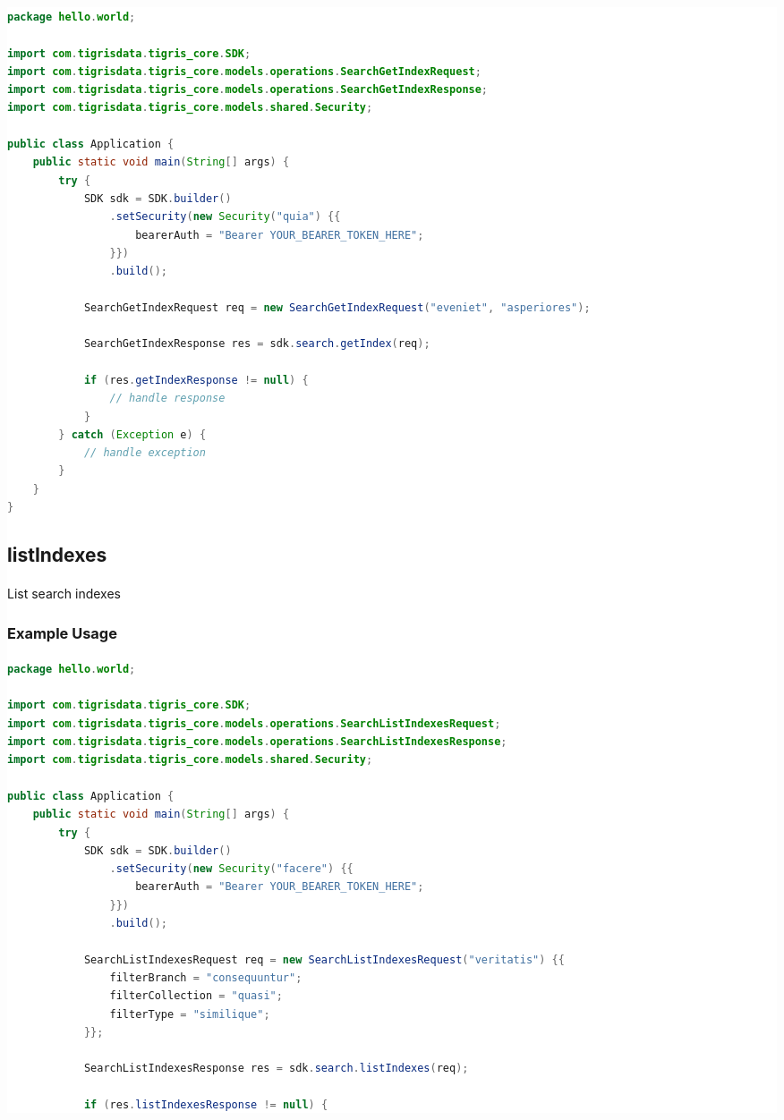 ```java
package hello.world;

import com.tigrisdata.tigris_core.SDK;
import com.tigrisdata.tigris_core.models.operations.SearchGetIndexRequest;
import com.tigrisdata.tigris_core.models.operations.SearchGetIndexResponse;
import com.tigrisdata.tigris_core.models.shared.Security;

public class Application {
    public static void main(String[] args) {
        try {
            SDK sdk = SDK.builder()
                .setSecurity(new Security("quia") {{
                    bearerAuth = "Bearer YOUR_BEARER_TOKEN_HERE";
                }})
                .build();

            SearchGetIndexRequest req = new SearchGetIndexRequest("eveniet", "asperiores");            

            SearchGetIndexResponse res = sdk.search.getIndex(req);

            if (res.getIndexResponse != null) {
                // handle response
            }
        } catch (Exception e) {
            // handle exception
        }
    }
}
```

## listIndexes

List search indexes

### Example Usage

```java
package hello.world;

import com.tigrisdata.tigris_core.SDK;
import com.tigrisdata.tigris_core.models.operations.SearchListIndexesRequest;
import com.tigrisdata.tigris_core.models.operations.SearchListIndexesResponse;
import com.tigrisdata.tigris_core.models.shared.Security;

public class Application {
    public static void main(String[] args) {
        try {
            SDK sdk = SDK.builder()
                .setSecurity(new Security("facere") {{
                    bearerAuth = "Bearer YOUR_BEARER_TOKEN_HERE";
                }})
                .build();

            SearchListIndexesRequest req = new SearchListIndexesRequest("veritatis") {{
                filterBranch = "consequuntur";
                filterCollection = "quasi";
                filterType = "similique";
            }};            

            SearchListIndexesResponse res = sdk.search.listIndexes(req);

            if (res.listIndexesResponse != null) {
```